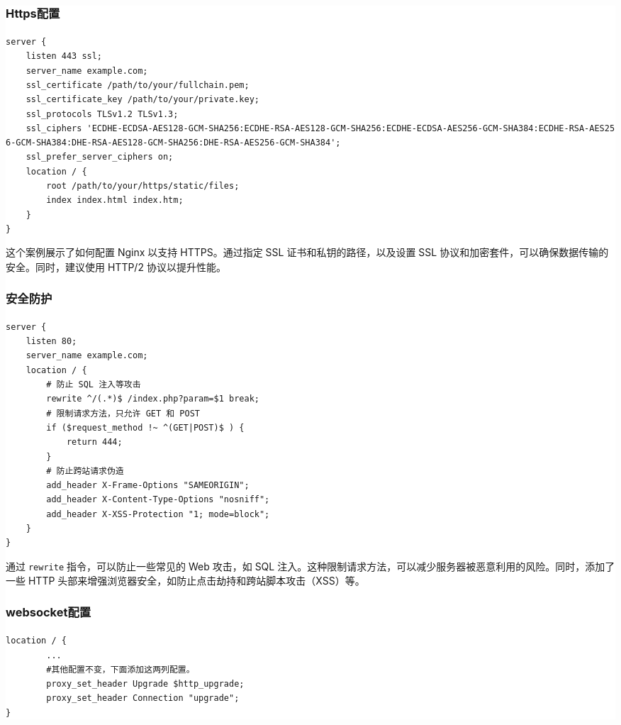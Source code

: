 ### Https配置

```
server {
    listen 443 ssl;
    server_name example.com;
    ssl_certificate /path/to/your/fullchain.pem;
    ssl_certificate_key /path/to/your/private.key;
    ssl_protocols TLSv1.2 TLSv1.3;
    ssl_ciphers 'ECDHE-ECDSA-AES128-GCM-SHA256:ECDHE-RSA-AES128-GCM-SHA256:ECDHE-ECDSA-AES256-GCM-SHA384:ECDHE-RSA-AES256-GCM-SHA384:DHE-RSA-AES128-GCM-SHA256:DHE-RSA-AES256-GCM-SHA384';
    ssl_prefer_server_ciphers on;
    location / {
        root /path/to/your/https/static/files;
        index index.html index.htm;
    }
}
```

这个案例展示了如何配置 Nginx 以支持 HTTPS。通过指定 SSL 证书和私钥的路径，以及设置 SSL 协议和加密套件，可以确保数据传输的安全。同时，建议使用 HTTP/2 协议以提升性能。

### 安全防护

```
server {
    listen 80;
    server_name example.com;
    location / {
        # 防止 SQL 注入等攻击
        rewrite ^/(.*)$ /index.php?param=$1 break;
        # 限制请求方法，只允许 GET 和 POST
        if ($request_method !~ ^(GET|POST)$ ) {
            return 444;
        }
        # 防止跨站请求伪造
        add_header X-Frame-Options "SAMEORIGIN";
        add_header X-Content-Type-Options "nosniff";
        add_header X-XSS-Protection "1; mode=block";
    }
}
```

通过 `rewrite` 指令，可以防止一些常见的 Web 攻击，如 SQL 注入。这种限制请求方法，可以减少服务器被恶意利用的风险。同时，添加了一些 HTTP 头部来增强浏览器安全，如防止点击劫持和跨站脚本攻击（XSS）等。

### websocket配置

```
location / {
        ...
        #其他配置不变，下面添加这两列配置。
        proxy_set_header Upgrade $http_upgrade;
        proxy_set_header Connection "upgrade";
}
```
